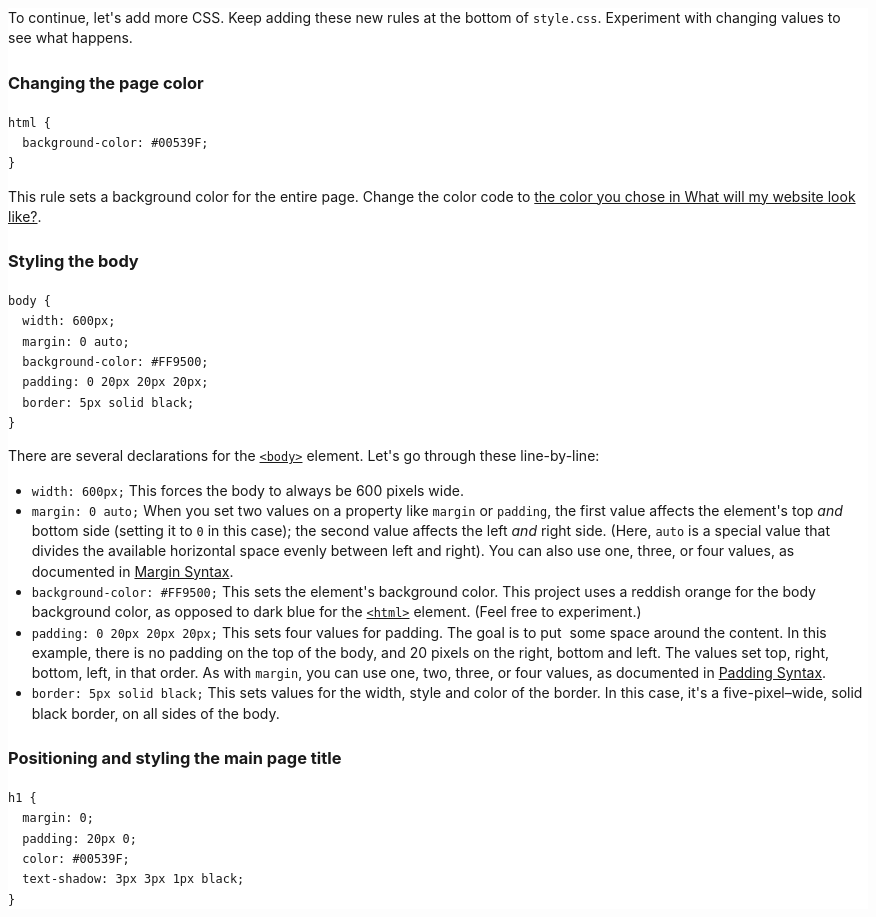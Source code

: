 To continue, let's add more CSS. Keep adding these new rules at the bottom of `style.css`. Experiment with changing values to see what happens.

### Changing the page color

    html {
      background-color: #00539F;
    }

This rule sets a background color for the entire page. Change the color code to [the color you chose in What will my website look like?](chrome-extension://cjedbglnccaioiolemnfhjncicchinao/en-US/Learn/Getting_started_with_the_web/What_should_your_web_site_be_like#Theme_color).

### Styling the body

    body {
      width: 600px;
      margin: 0 auto;
      background-color: #FF9500;
      padding: 0 20px 20px 20px;
      border: 5px solid black;
    }

There are several declarations for the [`<body>`](chrome-extension://cjedbglnccaioiolemnfhjncicchinao/en-US/docs/Web/HTML/Element/body "The HTML <body> Element represents the content of an HTML document. There can be only one <body> element in a document.") element. Let's go through these line-by-line:

*   `width: 600px;` This forces the body to always be 600 pixels wide.
*   `margin: 0 auto;` When you set two values on a property like `margin` or `padding`, the first value affects the element's top _and_ bottom side (setting it to `0` in this case); the second value affects the left _and_ right side. (Here, `auto` is a special value that divides the available horizontal space evenly between left and right). You can also use one, three, or four values, as documented in [Margin Syntax](https://developer.mozilla.org/en-US/docs/Web/CSS/margin#Syntax).
*   `background-color: #FF9500;` This sets the element's background color. This project uses a reddish orange for the body background color, as opposed to dark blue for the [`<html>`](chrome-extension://cjedbglnccaioiolemnfhjncicchinao/en-US/docs/Web/HTML/Element/html "The HTML <html> element represents the root (top-level element) of an HTML document, so it is also referred to as the root element. All other elements must be descendants of this element.") element. (Feel free to experiment.)
*   `padding: 0 20px 20px 20px;` This sets four values for padding. The goal is to put  some space around the content. In this example, there is no padding on the top of the body, and 20 pixels on the right, bottom and left. The values set top, right, bottom, left, in that order. As with `margin`, you can use one, two, three, or four values, as documented in [Padding Syntax](https://developer.mozilla.org/en-US/docs/Web/CSS/padding#Syntax).
*   `border: 5px solid black;` This sets values for the width, style and color of the border. In this case, it's a five-pixel–wide, solid black border, on all sides of the body.

### Positioning and styling the main page title

    h1 {
      margin: 0;
      padding: 20px 0;    
      color: #00539F;
      text-shadow: 3px 3px 1px black;
    }

